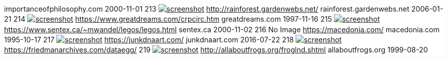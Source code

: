 <td>importanceofphilosophy.com</td>
<td>2000-11-01</td>
</tr>
<tr>
<td>213</td>
<td><a href="screenshot_thumbnails/213.png" target="_blank"><img src="screenshot_thumbnails/213.png" alt="screenshot" style="max-width:221px;"></a></td>
<td><a href="http://rainforest.gardenwebs.net/" target="_blank" rel="noopener noreferrer">http://rainforest.gardenwebs.net/</a></td>
<td>rainforest.gardenwebs.net</td>
<td>2006-01-21</td>
</tr>
<tr>
<td>214</td>
<td><a href="screenshot_thumbnails/214.png" target="_blank"><img src="screenshot_thumbnails/214.png" alt="screenshot" style="max-width:221px;"></a></td>
<td><a href="https://www.greatdreams.com/crpcirc.htm" target="_blank" rel="noopener noreferrer">https://www.greatdreams.com/crpcirc.htm</a></td>
<td>greatdreams.com</td>
<td>1997-11-16</td>
</tr>
<tr>
<td>215</td>
<td><a href="screenshot_thumbnails/215.png" target="_blank"><img src="screenshot_thumbnails/215.png" alt="screenshot" style="max-width:221px;"></a></td>
<td><a href="https://www.sentex.ca/~mwandel/legos/legos.html" target="_blank" rel="noopener noreferrer">https://www.sentex.ca/~mwandel/legos/legos.html</a></td>
<td>sentex.ca</td>
<td>2000-11-02</td>
</tr>
<tr>
<td>216</td>
<td>No Image</td>
<td><a href="https://macedonia.com/" target="_blank" rel="noopener noreferrer">https://macedonia.com/</a></td>
<td>macedonia.com</td>
<td>1995-10-17</td>
</tr>
<tr>
<td>217</td>
<td><a href="screenshot_thumbnails/217.png" target="_blank"><img src="screenshot_thumbnails/217.png" alt="screenshot" style="max-width:221px;"></a></td>
<td><a href="https://junkdnaart.com/" target="_blank" rel="noopener noreferrer">https://junkdnaart.com/</a></td>
<td>junkdnaart.com</td>
<td>2016-07-22</td>
</tr>
<tr>
<td>218</td>
<td><a href="screenshot_thumbnails/218.png" target="_blank"><img src="screenshot_thumbnails/218.png" alt="screenshot" style="max-width:221px;"></a></td>
<td><a href="https://friedmanarchives.com/dataegg/" target="_blank" rel="noopener noreferrer">https://friedmanarchives.com/dataegg/</a></td>
<td></td>
<td></td>
</tr>
<tr>
<td>219</td>
<td><a href="screenshot_thumbnails/219.png" target="_blank"><img src="screenshot_thumbnails/219.png" alt="screenshot" style="max-width:221px;"></a></td>
<td><a href="http://allaboutfrogs.org/froglnd.shtml" target="_blank" rel="noopener noreferrer">http://allaboutfrogs.org/froglnd.shtml</a></td>
<td>allaboutfrogs.org</td>
<td>1999-08-20</td>
</tr>
<tr>